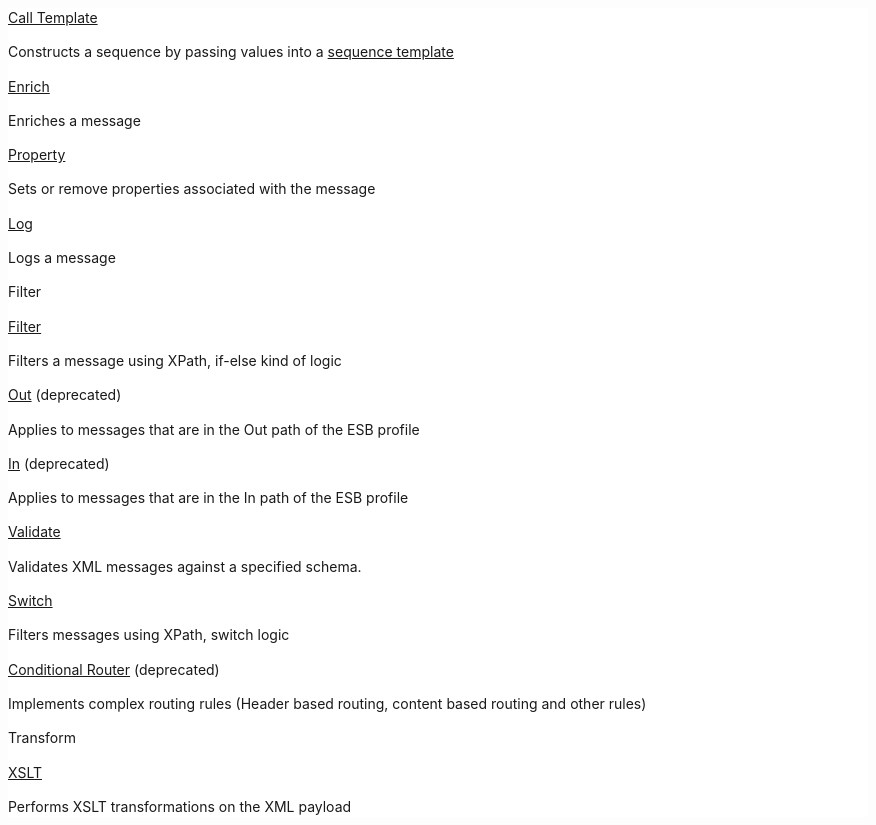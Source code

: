 [Call Template](_Call_Template_Mediator_)

Constructs a sequence by passing values into a [sequence
template](https://docs.wso2.com/display/EI650/Sequence+Template)

[Enrich](_Enrich_Mediator_)

Enriches a message

[Property](_Property_Mediator_)

Sets or remove properties associated with the message

[Log](_Log_Mediator_)

Logs a message

Filter

  

  

  

  

  

  

[Filter](_Filter_Mediator_)

Filters a message using XPath, if-else kind of logic

[Out](_In_and_Out_Mediators_) (deprecated)

Applies to messages that are in the Out path of the ESB profile

[In](_In_and_Out_Mediators_) (deprecated)

Applies to messages that are in the In path of the ESB profile

[Validate](_Validate_Mediator_)

Validates XML messages against a specified schema.

[Switch](_Switch_Mediator_)

Filters messages using XPath, switch logic

[Conditional Router](_Conditional_Router_Mediator_) (deprecated)

Implements complex routing rules (Header based routing, content based
routing and other rules)

Transform

  

  

  

  

  

[XSLT](_XSLT_Mediator_)

Performs XSLT transformations on the XML payload
